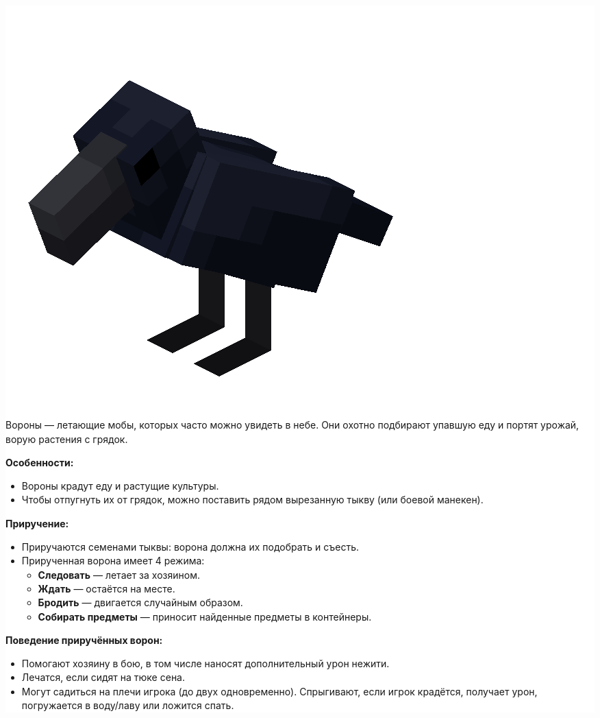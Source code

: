 ![crow.png](../../../assets/img/animals/crow.png)

Вороны — летающие мобы, которых часто можно увидеть в небе. Они охотно подбирают упавшую еду и портят урожай, ворую растения с грядок.

**Особенности:**

- Вороны крадут еду и растущие культуры.
- Чтобы отпугнуть их от грядок, можно поставить рядом вырезанную тыкву (или боевой манекен).

**Приручение:**

- Приручаются семенами тыквы: ворона должна их подобрать и съесть.
- Прирученная ворона имеет 4 режима:
    - **Следовать** — летает за хозяином.
    - **Ждать** — остаётся на месте.
    - **Бродить** — двигается случайным образом.
    - **Собирать предметы** — приносит найденные предметы в контейнеры.

**Поведение приручённых ворон:**

- Помогают хозяину в бою, в том числе наносят дополнительный урон нежити.
- Лечатся, если сидят на тюке сена.
- Могут садиться на плечи игрока (до двух одновременно). Спрыгивают, если игрок крадётся, получает урон, погружается в воду/лаву или ложится спать.
